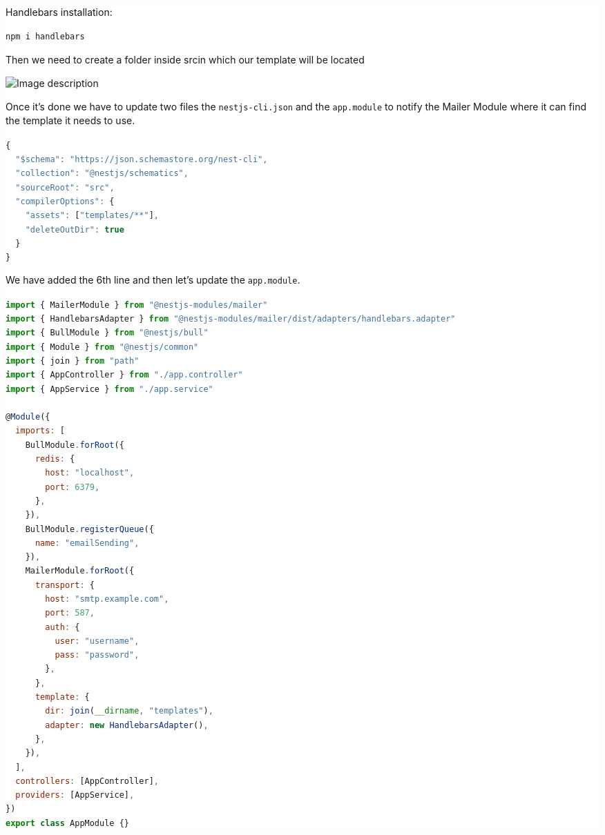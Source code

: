 Handlebars installation:

```bash
npm i handlebars
```

Then we need to create a folder inside srcin which our template will be located

![Image description](https://dev-to-uploads.s3.amazonaws.com/uploads/articles/jrfn39ecrjz3l26dcuyc.png)

Once it’s done we have to update two files the `nestjs-cli.json` and the `app.module` to notify the Mailer Module where it can find the template it needs to use.

```javascript
{
  "$schema": "https://json.schemastore.org/nest-cli",
  "collection": "@nestjs/schematics",
  "sourceRoot": "src",
  "compilerOptions": {
    "assets": ["templates/**"],
    "deleteOutDir": true
  }
}
```

We have added the 6th line and then let’s update the `app.module`.

```javascript
import { MailerModule } from "@nestjs-modules/mailer"
import { HandlebarsAdapter } from "@nestjs-modules/mailer/dist/adapters/handlebars.adapter"
import { BullModule } from "@nestjs/bull"
import { Module } from "@nestjs/common"
import { join } from "path"
import { AppController } from "./app.controller"
import { AppService } from "./app.service"

@Module({
  imports: [
    BullModule.forRoot({
      redis: {
        host: "localhost",
        port: 6379,
      },
    }),
    BullModule.registerQueue({
      name: "emailSending",
    }),
    MailerModule.forRoot({
      transport: {
        host: "smtp.example.com",
        port: 587,
        auth: {
          user: "username",
          pass: "password",
        },
      },
      template: {
        dir: join(__dirname, "templates"),
        adapter: new HandlebarsAdapter(),
      },
    }),
  ],
  controllers: [AppController],
  providers: [AppService],
})
export class AppModule {}
```


  [key: string]: any;